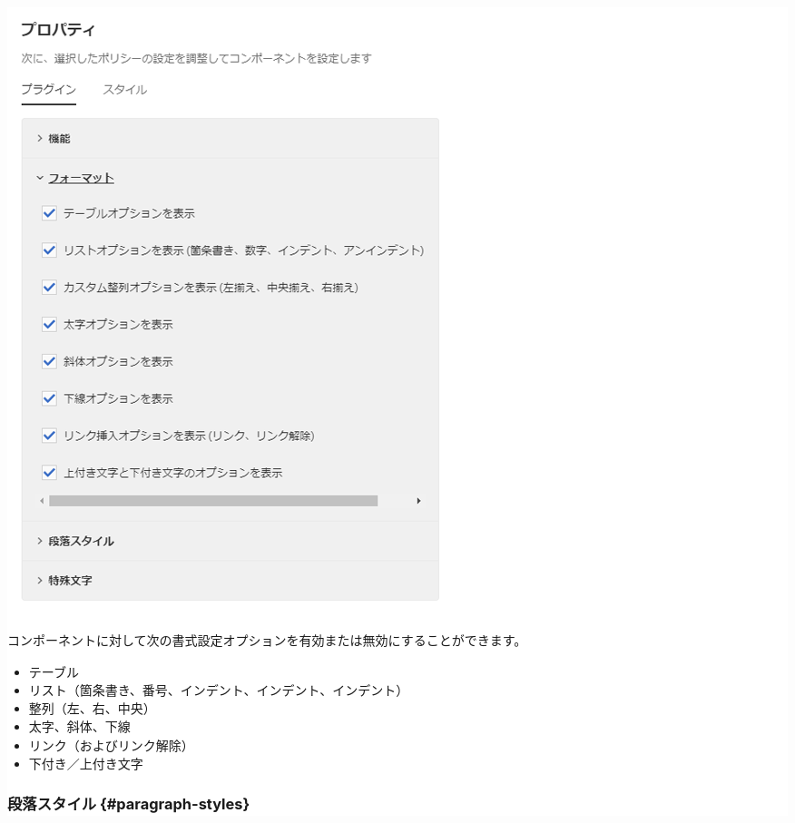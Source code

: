 ![デザインダイアログの書式設定](/help/assets/text-design-formatting.png)

コンポーネントに対して次の書式設定オプションを有効または無効にすることができます。

* テーブル
* リスト（箇条書き、番号、インデント、インデント、インデント）
* 整列（左、右、中央）
* 太字、斜体、下線
* リンク（およびリンク解除）
* 下付き／上付き文字

### 段落スタイル {#paragraph-styles}
